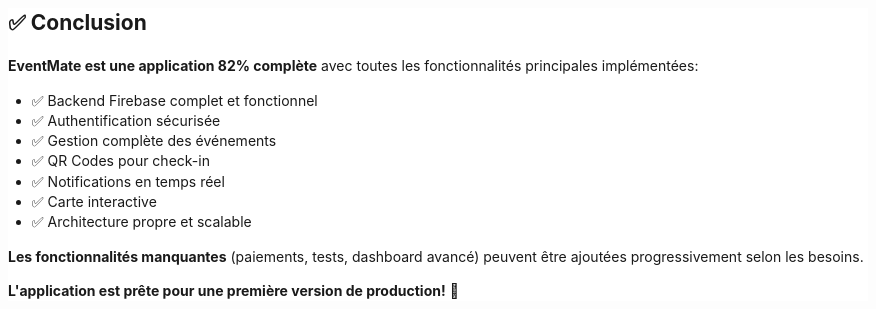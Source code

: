 
## ✅ Conclusion

**EventMate est une application 82% complète** avec toutes les fonctionnalités principales implémentées:

- ✅ Backend Firebase complet et fonctionnel
- ✅ Authentification sécurisée
- ✅ Gestion complète des événements
- ✅ QR Codes pour check-in
- ✅ Notifications en temps réel
- ✅ Carte interactive
- ✅ Architecture propre et scalable

**Les fonctionnalités manquantes** (paiements, tests, dashboard avancé) peuvent être ajoutées progressivement selon les besoins.

**L'application est prête pour une première version de production!** 🎉
